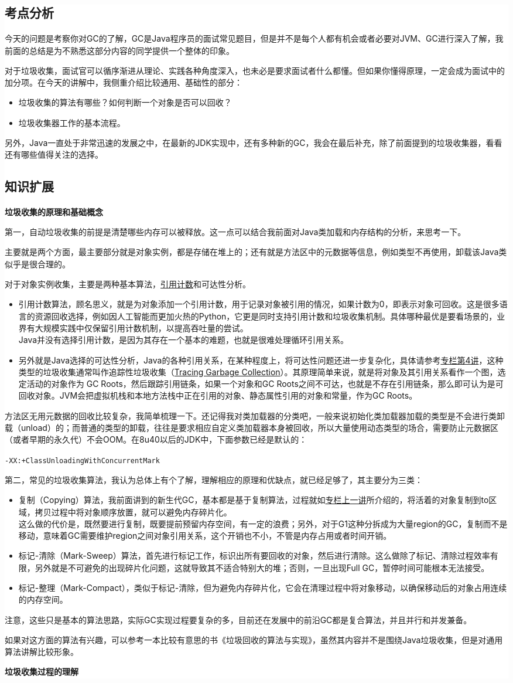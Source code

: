 ## 考点分析

今天的问题是考察你对GC的了解，GC是Java程序员的面试常见题目，但是并不是每个人都有机会或者必要对JVM、GC进行深入了解，我前面的总结是为不熟悉这部分内容的同学提供一个整体的印象。

对于垃圾收集，面试官可以循序渐进从理论、实践各种角度深入，也未必是要求面试者什么都懂。但如果你懂得原理，一定会成为面试中的加分项。在今天的讲解中，我侧重介绍比较通用、基础性的部分：

*   垃圾收集的算法有哪些？如何判断一个对象是否可以回收？
    
*   垃圾收集器工作的基本流程。
    

另外，Java一直处于非常迅速的发展之中，在最新的JDK实现中，还有多种新的GC，我会在最后补充，除了前面提到的垃圾收集器，看看还有哪些值得关注的选择。

## 知识扩展

**垃圾收集的原理和基础概念**

第一，自动垃圾收集的前提是清楚哪些内存可以被释放。这一点可以结合我前面对Java类加载和内存结构的分析，来思考一下。

主要就是两个方面，最主要部分就是对象实例，都是存储在堆上的；还有就是方法区中的元数据等信息，例如类型不再使用，卸载该Java类似乎是很合理的。

对于对象实例收集，主要是两种基本算法，[引用计数](https://zh.wikipedia.org/wiki/%E5%BC%95%E7%94%A8%E8%AE%A1%E6%95%B0)和可达性分析。

*   引用计数算法，顾名思义，就是为对象添加一个引用计数，用于记录对象被引用的情况，如果计数为0，即表示对象可回收。这是很多语言的资源回收选择，例如因人工智能而更加火热的Python，它更是同时支持引用计数和垃圾收集机制。具体哪种最优是要看场景的，业界有大规模实践中仅保留引用计数机制，以提高吞吐量的尝试。  
    Java并没有选择引用计数，是因为其存在一个基本的难题，也就是很难处理循环引用关系。
    
*   另外就是Java选择的可达性分析，Java的各种引用关系，在某种程度上，将可达性问题还进一步复杂化，具体请参考[专栏第4讲](http://time.geekbang.org/column/article/6970)，这种类型的垃圾收集通常叫作追踪性垃圾收集（[Tracing Garbage Collection](https://en.wikipedia.org/wiki/Tracing_garbage_collection)）。其原理简单来说，就是将对象及其引用关系看作一个图，选定活动的对象作为 GC Roots，然后跟踪引用链条，如果一个对象和GC Roots之间不可达，也就是不存在引用链条，那么即可认为是可回收对象。JVM会把虚拟机栈和本地方法栈中正在引用的对象、静态属性引用的对象和常量，作为GC Roots。
    

方法区无用元数据的回收比较复杂，我简单梳理一下。还记得我对类加载器的分类吧，一般来说初始化类加载器加载的类型是不会进行类卸载（unload）的；而普通的类型的卸载，往往是要求相应自定义类加载器本身被回收，所以大量使用动态类型的场合，需要防止元数据区（或者早期的永久代）不会OOM。在8u40以后的JDK中，下面参数已经是默认的：

```
-XX:+ClassUnloadingWithConcurrentMark

```

第二，常见的垃圾收集算法，我认为总体上有个了解，理解相应的原理和优缺点，就已经足够了，其主要分为三类：

*   复制（Copying）算法，我前面讲到的新生代GC，基本都是基于复制算法，过程就如[专栏上一讲](http://time.geekbang.org/column/article/10325)所介绍的，将活着的对象复制到to区域，拷贝过程中将对象顺序放置，就可以避免内存碎片化。  
    这么做的代价是，既然要进行复制，既要提前预留内存空间，有一定的浪费；另外，对于G1这种分拆成为大量region的GC，复制而不是移动，意味着GC需要维护region之间对象引用关系，这个开销也不小，不管是内存占用或者时间开销。
    
*   标记-清除（Mark-Sweep）算法，首先进行标记工作，标识出所有要回收的对象，然后进行清除。这么做除了标记、清除过程效率有限，另外就是不可避免的出现碎片化问题，这就导致其不适合特别大的堆；否则，一旦出现Full GC，暂停时间可能根本无法接受。
    
*   标记-整理（Mark-Compact），类似于标记-清除，但为避免内存碎片化，它会在清理过程中将对象移动，以确保移动后的对象占用连续的内存空间。
    

注意，这些只是基本的算法思路，实际GC实现过程要复杂的多，目前还在发展中的前沿GC都是复合算法，并且并行和并发兼备。

如果对这方面的算法有兴趣，可以参考一本比较有意思的书《垃圾回收的算法与实现》，虽然其内容并不是围绕Java垃圾收集，但是对通用算法讲解比较形象。

**垃圾收集过程的理解**
